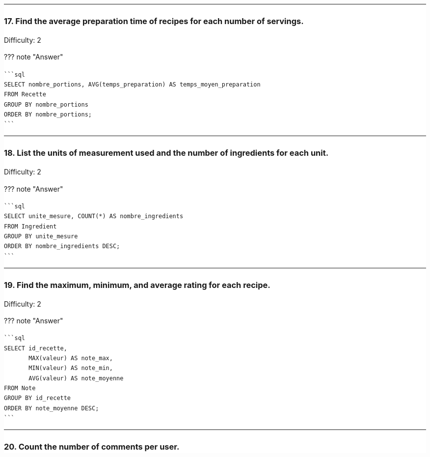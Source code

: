 ----------

### 17. Find the average preparation time of recipes for each number of servings.

Difficulty: 2

??? note "Answer"

    ```sql
    SELECT nombre_portions, AVG(temps_preparation) AS temps_moyen_preparation
    FROM Recette
    GROUP BY nombre_portions
    ORDER BY nombre_portions;
    ```

----------

### 18. List the units of measurement used and the number of ingredients for each unit.

Difficulty: 2

??? note "Answer"

    ```sql
    SELECT unite_mesure, COUNT(*) AS nombre_ingredients
    FROM Ingredient
    GROUP BY unite_mesure
    ORDER BY nombre_ingredients DESC;
    ```

----------

### 19. Find the maximum, minimum, and average rating for each recipe.

Difficulty: 2

??? note "Answer"

    ```sql
    SELECT id_recette,
           MAX(valeur) AS note_max,
           MIN(valeur) AS note_min,
           AVG(valeur) AS note_moyenne
    FROM Note
    GROUP BY id_recette
    ORDER BY note_moyenne DESC;
    ```

----------

### 20. Count the number of comments per user.
